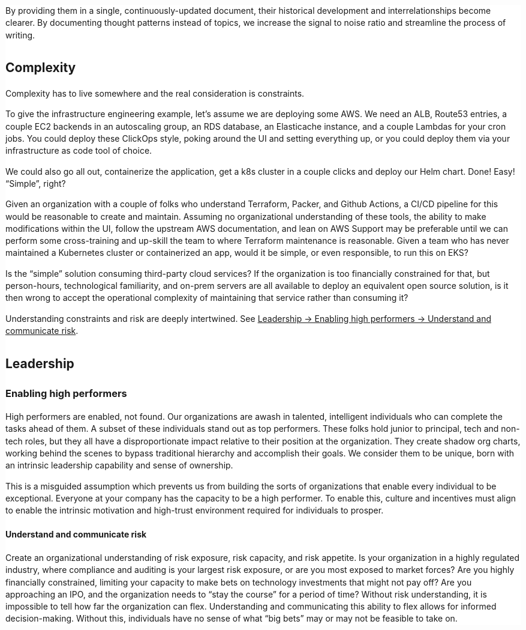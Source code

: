 By providing them in a single, continuously-updated document, their historical development and interrelationships become clearer. By documenting thought patterns instead of topics, we increase the signal to noise ratio and streamline the process of writing.

## Complexity

Complexity has to live somewhere and the real consideration is constraints.

To give the infrastructure engineering example, let’s assume we are deploying some AWS. We need an ALB, Route53 entries, a couple EC2 backends in an autoscaling group, an RDS database, an Elasticache instance, and a couple Lambdas for your cron jobs. You could deploy these ClickOps style, poking around the UI and setting everything up, or you could deploy them via your infrastructure as code tool of choice.

We could also go all out, containerize the application, get a k8s cluster in a couple clicks and deploy our Helm chart. Done! Easy! “Simple”, right?

Given an organization with a couple of folks who understand Terraform, Packer, and Github Actions, a CI/CD pipeline for this would be reasonable to create and maintain. Assuming no organizational understanding of these tools, the ability to make modifications within the UI, follow the upstream AWS documentation, and lean on AWS Support may be preferable until we can perform some cross-training and up-skill the team to where Terraform maintenance is reasonable. Given a team who has never maintained a Kubernetes cluster or containerized an app, would it be simple, or even responsible, to run this on EKS?

Is the “simple” solution consuming third-party cloud services? If the organization is too financially constrained for that, but person-hours, technological familiarity, and on-prem servers are all available to deploy an equivalent open source solution, is it then wrong to accept the operational complexity of maintaining that service rather than consuming it?

Understanding constraints and risk are deeply intertwined. See [Leadership -> Enabling high performers -> Understand and communicate risk](#understand-and-communicate-risk).

## Leadership

### Enabling high performers

High performers are enabled, not found. Our organizations are awash in talented, intelligent individuals who can complete the tasks ahead of them. A subset of these individuals stand out as top performers. These folks hold junior to principal, tech and non-tech roles, but they all have a disproportionate impact relative to their position at the organization. They create shadow org charts, working behind the scenes to bypass traditional hierarchy and accomplish their goals. We consider them to be unique, born with an intrinsic leadership capability and sense of ownership.

This is a misguided assumption which prevents us from building the sorts of organizations that enable every individual to be exceptional. Everyone at your company has the capacity to be a high performer. To enable this, culture and incentives must align to enable the intrinsic motivation and high-trust environment required for individuals to prosper.

#### Understand and communicate risk

Create an organizational understanding of risk exposure, risk capacity, and risk appetite. Is your organization in a highly regulated industry, where compliance and auditing is your largest risk exposure, or are you most exposed to market forces? Are you highly financially constrained, limiting your capacity to make bets on technology investments that might not pay off? Are you approaching an IPO, and the organization needs to “stay the course” for a period of time? Without risk understanding, it is impossible to tell how far the organization can flex. Understanding and communicating this ability to flex allows for informed decision-making. Without this, individuals have no sense of what “big bets” may or may not be feasible to take on.
